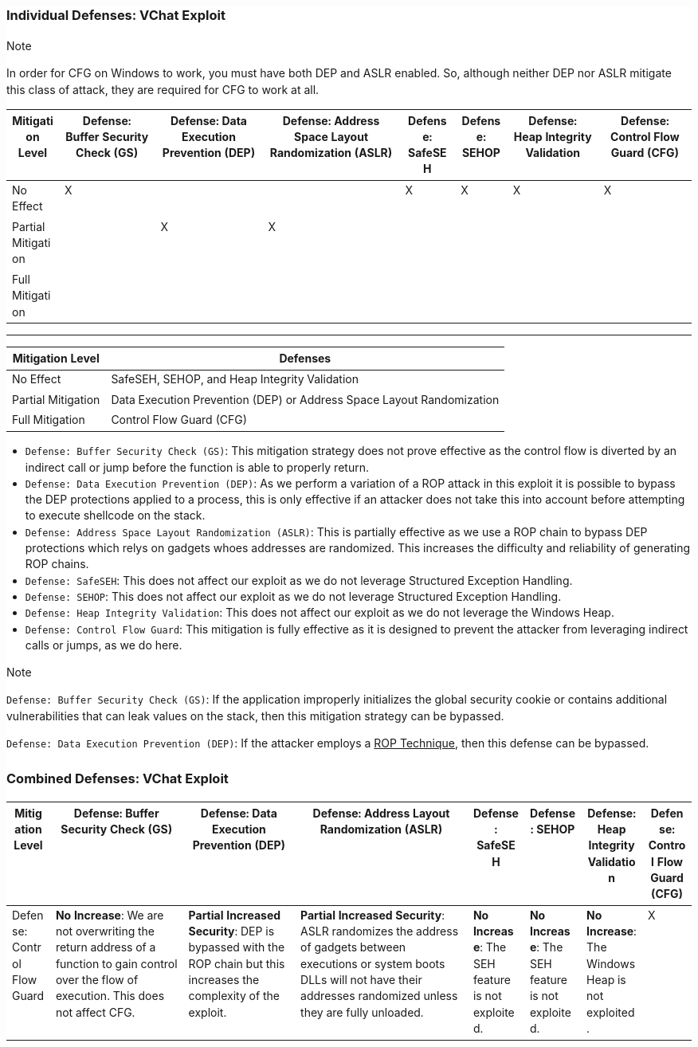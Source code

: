 ### Individual Defenses: VChat Exploit

> [!NOTE]
> In order for CFG on Windows to work, you must have both DEP and ASLR enabled. So, although neither DEP nor ASLR mitigate this class of attack, they are required for CFG to work at all.

|Mitigation Level|Defense: Buffer Security Check (GS)|Defense: Data Execution Prevention (DEP)|Defense: Address Space Layout Randomization (ASLR) |Defense: SafeSEH| Defense: SEHOP | Defense: Heap Integrity Validation| Defense: Control Flow Guard (CFG)|
|-|-|-|-|-|-|-|-|
|No Effect|X| | |X |X | X| X| |
|Partial Mitigation| |X|X| | | | |
|Full Mitigation|| | | | | | |X|
---

|Mitigation Level|Defenses|
|-|-|
|No Effect|SafeSEH, SEHOP, and Heap Integrity Validation |
|Partial Mitigation|Data Execution Prevention (DEP) or Address Space Layout Randomization |
|Full Mitigation| Control Flow Guard (CFG) |
* `Defense: Buffer Security Check (GS)`: This mitigation strategy does not prove effective as the control flow is diverted by an indirect call or jump before the function is able to properly return.
* `Defense: Data Execution Prevention (DEP)`: As we perform a variation of a ROP attack in this exploit it is possible to bypass the DEP protections applied to a process, this is only effective if an attacker does not take this into account before attempting to execute shellcode on the stack.
* `Defense: Address Space Layout Randomization (ASLR)`: This is partially effective as we use a ROP chain to bypass DEP protections which relys on gadgets whoes addresses are randomized. This increases the difficulty and reliability of generating ROP chains.
* `Defense: SafeSEH`: This does not affect our exploit as we do not leverage Structured Exception Handling.
* `Defense: SEHOP`: This does not affect our exploit as we do not leverage Structured Exception Handling.
* `Defense: Heap Integrity Validation`: This does not affect our exploit as we do not leverage the Windows Heap.
* `Defense: Control Flow Guard`: This mitigation is fully effective as it is designed to prevent the attacker from leveraging indirect calls or jumps, as we do here.
> [!NOTE]
> `Defense: Buffer Security Check (GS)`: If the application improperly initializes the global security cookie or contains additional vulnerabilities that can leak values on the stack, then this mitigation strategy can be bypassed.
>
> `Defense: Data Execution Prevention (DEP)`: If the attacker employs a [ROP Technique](https://github.com/DaintyJet/VChat_TRUN_ROP), then this defense can be bypassed.
 ### Combined Defenses: VChat Exploit
|Mitigation Level|Defense: Buffer Security Check (GS)|Defense: Data Execution Prevention (DEP)|Defense: Address Layout Randomization (ASLR) |Defense: SafeSEH| Defense: SEHOP | Defense: Heap Integrity Validation| Defense: Control Flow Guard (CFG)|
|-|-|-|-|-|-|-|-|
|Defense: Control Flow Guard|**No Increase**: We are not overwriting the return address of a function to gain control over the flow of execution. This does not affect CFG.|**Partial Increased Security**: DEP is bypassed with the ROP chain but this increases the complexity of the exploit.|**Partial Increased Security**: ASLR randomizes the address of gadgets between executions or system boots DLLs will not have their addresses randomized unless they are fully unloaded.|**No Increase**: The SEH feature is not exploited.|**No Increase**: The SEH feature is not exploited.|**No Increase**: The Windows Heap is not exploited.|X| |
